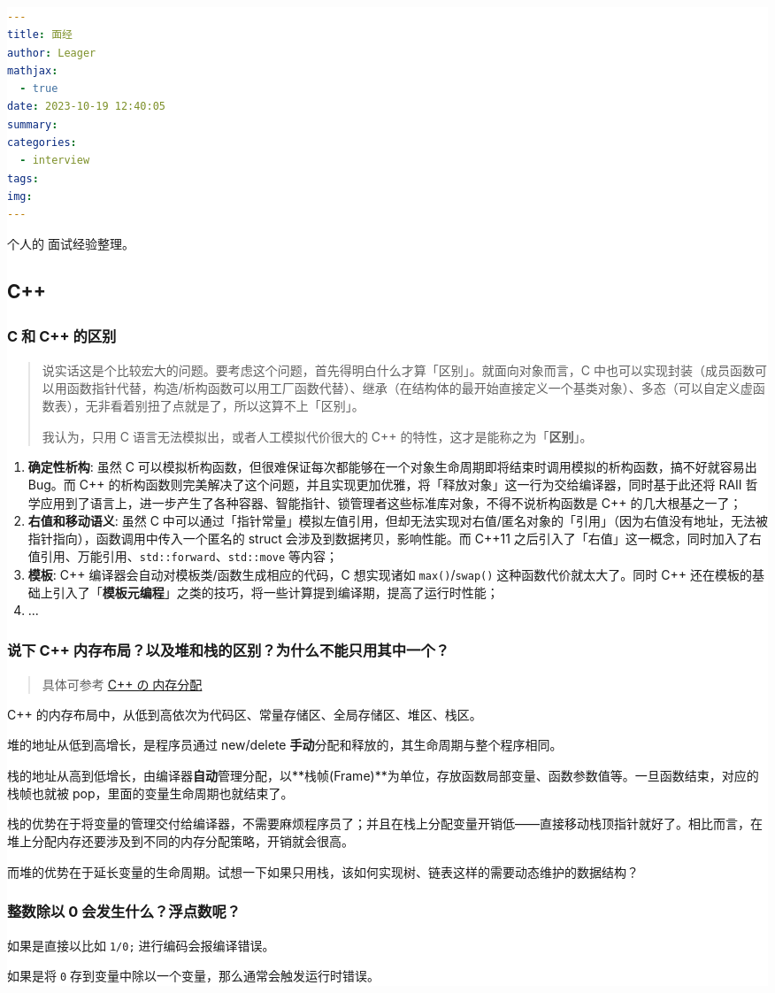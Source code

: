 ```yaml
---
title: 面经
author: Leager
mathjax:
  - true
date: 2023-10-19 12:40:05
summary:
categories:
  - interview
tags:
img:
---
```


个人的 面试经验整理。



## C++

### C 和 C++ 的区别

> 说实话这是个比较宏大的问题。要考虑这个问题，首先得明白什么才算「区别」。就面向对象而言，C 中也可以实现封装（成员函数可以用函数指针代替，构造/析构函数可以用工厂函数代替）、继承（在结构体的最开始直接定义一个基类对象）、多态（可以自定义虚函数表），无非看着别扭了点就是了，所以这算不上「区别」。
>
> 我认为，只用 C 语言无法模拟出，或者人工模拟代价很大的 C++ 的特性，这才是能称之为「**区别**」。

1. **确定性析构**: 虽然 C 可以模拟析构函数，但很难保证每次都能够在一个对象生命周期即将结束时调用模拟的析构函数，搞不好就容易出 Bug。而 C++ 的析构函数则完美解决了这个问题，并且实现更加优雅，将「释放对象」这一行为交给编译器，同时基于此还将 RAII 哲学应用到了语言上，进一步产生了各种容器、智能指针、锁管理者这些标准库对象，不得不说析构函数是 C++ 的几大根基之一了；
2. **右值和移动语义**: 虽然 C 中可以通过「指针常量」模拟左值引用，但却无法实现对右值/匿名对象的「引用」（因为右值没有地址，无法被指针指向），函数调用中传入一个匿名的 struct 会涉及到数据拷贝，影响性能。而 C++11 之后引入了「右值」这一概念，同时加入了右值引用、万能引用、`std::forward`、`std::move` 等内容；
3. **模板**: C++ 编译器会自动对模板类/函数生成相应的代码，C 想实现诸如 `max()`/`swap()` 这种函数代价就太大了。同时 C++ 还在模板的基础上引入了「**模板元编程**」之类的技巧，将一些计算提到编译期，提高了运行时性能；
4. ...

### 说下 C++ 内存布局？以及堆和栈的区别？为什么不能只用其中一个？

> 具体可参考 [C++ の 内存分配](../../c/c-memory)

C++ 的内存布局中，从低到高依次为代码区、常量存储区、全局存储区、堆区、栈区。

堆的地址从低到高增长，是程序员通过 new/delete **手动**分配和释放的，其生命周期与整个程序相同。

栈的地址从高到低增长，由编译器**自动**管理分配，以**栈帧(Frame)**为单位，存放函数局部变量、函数参数值等。一旦函数结束，对应的栈帧也就被 pop，里面的变量生命周期也就结束了。

栈的优势在于将变量的管理交付给编译器，不需要麻烦程序员了；并且在栈上分配变量开销低——直接移动栈顶指针就好了。相比而言，在堆上分配内存还要涉及到不同的内存分配策略，开销就会很高。

而堆的优势在于延长变量的生命周期。试想一下如果只用栈，该如何实现树、链表这样的需要动态维护的数据结构？

### 整数除以 0 会发生什么？浮点数呢？

如果是直接以比如 `1/0;` 进行编码会报编译错误。

如果是将 `0` 存到变量中除以一个变量，那么通常会触发运行时错误。
